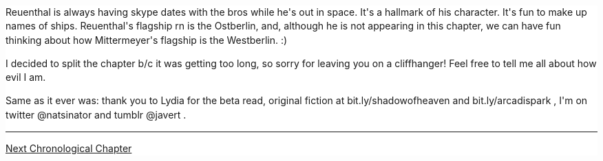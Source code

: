 Reuenthal is always having skype dates with the bros while he's out in space. It's a hallmark of his character. It's fun to make up names of ships. Reuenthal's flagship rn is the Ostberlin, and, although he is not appearing in this chapter, we can have fun thinking about how Mittermeyer's flagship is the Westberlin. :\)

I decided to split the chapter b/c it was getting too long, so sorry for leaving you on a cliffhanger\! Feel free to tell me all about how evil I am.

Same as it ever was: thank you to Lydia for the beta read, original fiction at bit.ly/shadowofheaven and bit.ly/arcadispark , I'm on twitter @natsinator and tumblr @javert .

---
[Next Chronological Chapter](../004-Life%20Out%20of%20Balance/013-Proclaim%20Liberty%20to%20the%20Captives.md)
